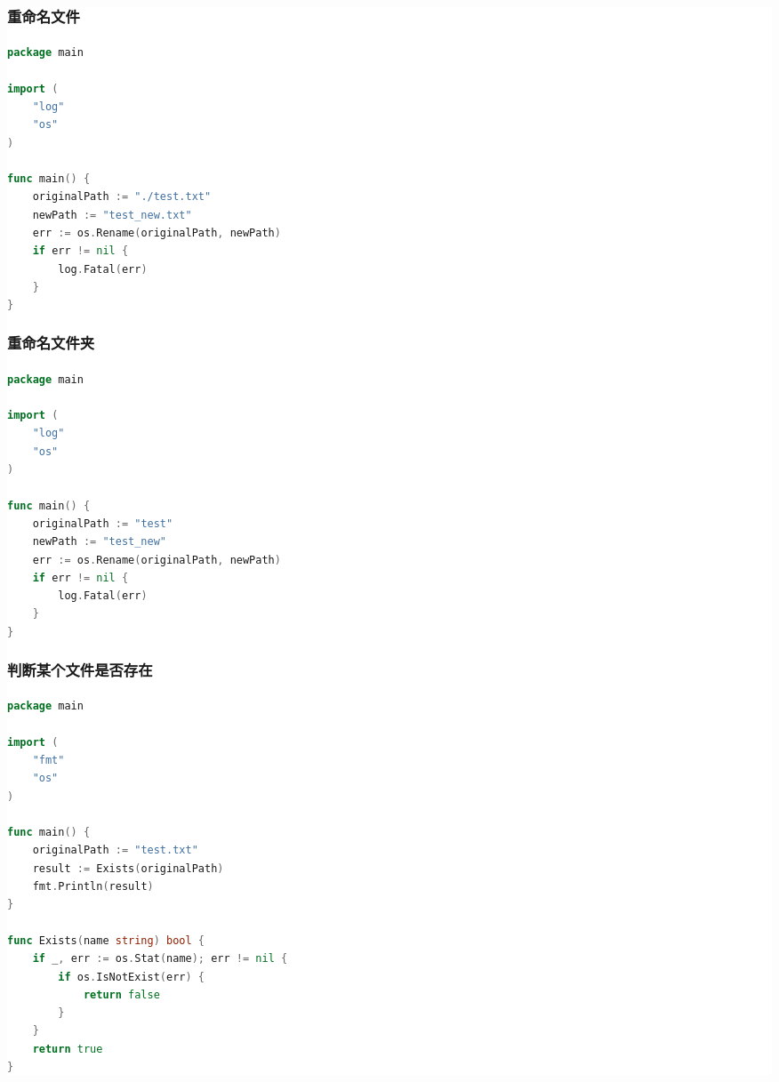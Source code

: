 ### 重命名文件

```go
package main

import (
    "log"
    "os"
)

func main() {
    originalPath := "./test.txt"
    newPath := "test_new.txt"
    err := os.Rename(originalPath, newPath)
    if err != nil {
        log.Fatal(err)
    }
}
```

### 重命名文件夹

```go
package main

import (
    "log"
    "os"
)

func main() {
    originalPath := "test"
    newPath := "test_new"
    err := os.Rename(originalPath, newPath)
    if err != nil {
        log.Fatal(err)
    }
}
```

### 判断某个文件是否存在

```go
package main

import (
    "fmt"
    "os"
)

func main() {
    originalPath := "test.txt"
    result := Exists(originalPath)
    fmt.Println(result)
}

func Exists(name string) bool {
    if _, err := os.Stat(name); err != nil {
        if os.IsNotExist(err) {
            return false
        }
    }
    return true
}
```